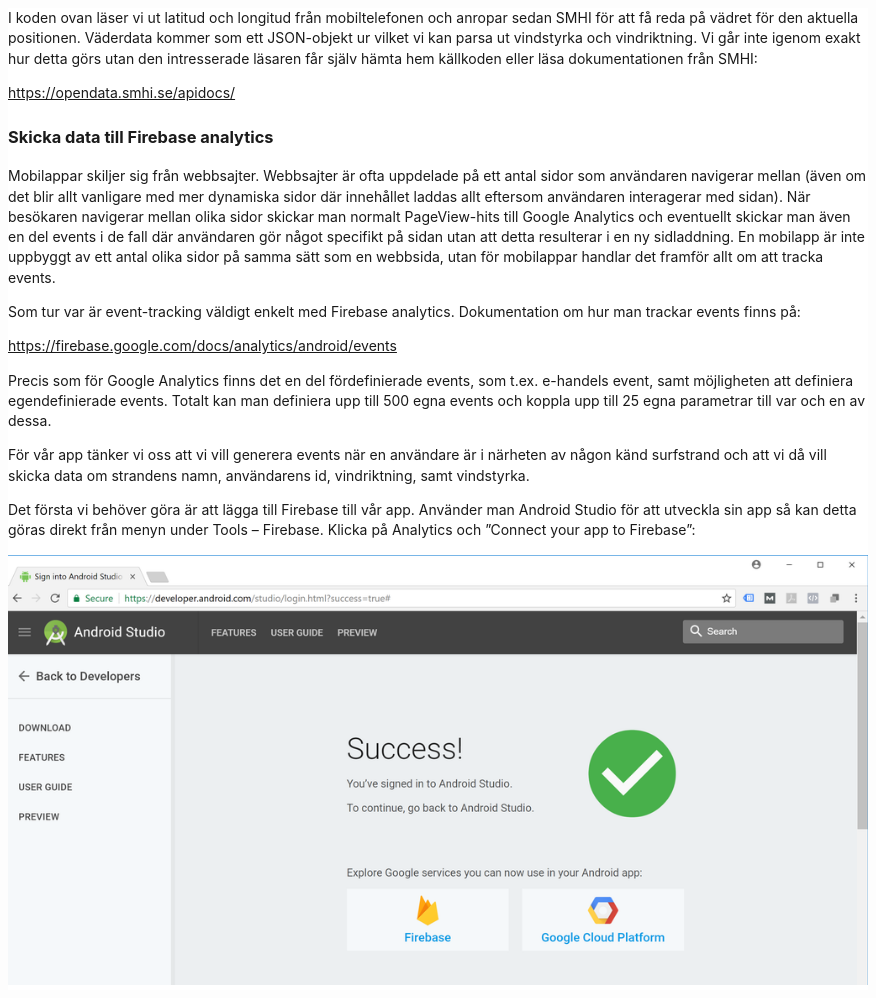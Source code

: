 I koden ovan läser vi ut latitud och longitud från mobiltelefonen och anropar sedan SMHI för att få reda på vädret för den aktuella positionen. Väderdata kommer som ett JSON-objekt ur vilket vi kan parsa ut vindstyrka och vindriktning. Vi går inte igenom exakt hur detta görs utan den intresserade läsaren får själv hämta hem källkoden eller läsa dokumentationen från SMHI:

https://opendata.smhi.se/apidocs/ 


### Skicka data till Firebase analytics

Mobilappar skiljer sig från webbsajter. Webbsajter är ofta uppdelade på ett antal sidor som användaren navigerar mellan (även om det blir allt vanligare med mer dynamiska sidor där innehållet laddas allt eftersom användaren interagerar med sidan). När besökaren navigerar mellan olika sidor skickar man normalt PageView-hits till Google Analytics och eventuellt skickar man även en del events i de fall där användaren gör något specifikt på sidan utan att detta resulterar i en ny sidladdning. En mobilapp är inte uppbyggt av ett antal olika sidor på samma sätt som en webbsida, utan för mobilappar handlar det framför allt om att tracka events. 

Som tur var är event-tracking väldigt enkelt med Firebase analytics. Dokumentation om hur man trackar events finns på:

https://firebase.google.com/docs/analytics/android/events 

Precis som för Google Analytics finns det en del fördefinierade events, som t.ex. e-handels event, samt möjligheten att definiera egendefinierade events. Totalt kan man definiera upp till 500 egna events och koppla upp till 25 egna parametrar till var och en av dessa.

För vår app tänker vi oss att vi vill generera events när en användare är i närheten av någon känd surfstrand och att vi då vill skicka data om strandens namn, användarens id, vindriktning, samt vindstyrka.

Det första vi behöver göra är att lägga till Firebase till vår app. Använder man Android Studio för att utveckla sin app så kan detta göras direkt från menyn under Tools – Firebase. Klicka på Analytics och ”Connect your app to Firebase”:

![Connect firebase](images/connect_firebase.png)
